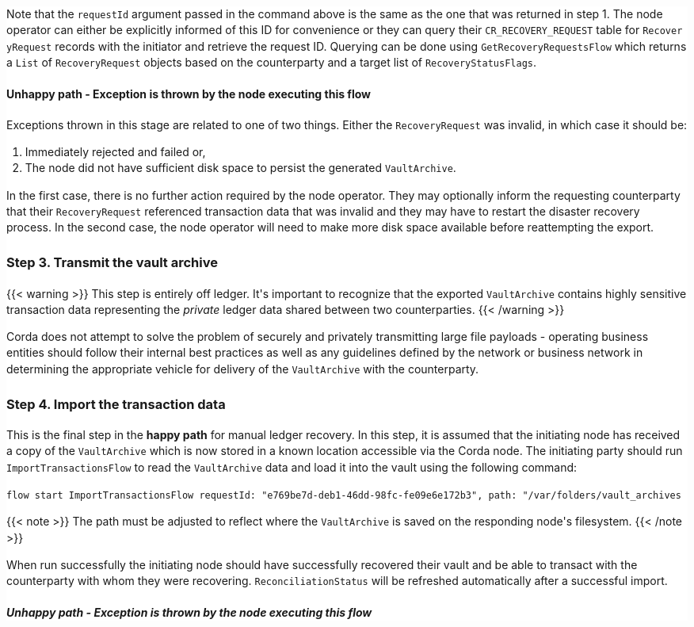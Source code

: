 Note that the `requestId` argument passed in the command above is the same as the one that was returned in step 1. The node operator can either be explicitly informed of this ID for convenience or they can query their `CR_RECOVERY_REQUEST` table for `RecoveryRequest` records with the initiator and retrieve the request ID. Querying can be done using `GetRecoveryRequestsFlow` which returns a `List` of `RecoveryRequest` objects based on the counterparty and a target list of `RecoveryStatusFlags`.

#### Unhappy path - Exception is thrown by the node executing this flow

Exceptions thrown in this stage are related to one of two things. Either the `RecoveryRequest` was invalid, in which case it should be:
1. Immediately rejected and failed or,
2. The node did not have sufficient disk space to persist the generated `VaultArchive`.

In the first case, there is no further action required by the node operator. They may optionally inform the requesting counterparty that their `RecoveryRequest`
referenced transaction data that was invalid and they may have to restart the disaster recovery process. In the second case, the node operator will need to make more disk space available before reattempting the export.

### Step 3. Transmit the vault archive

{{< warning >}}
This step is entirely off ledger. It's important to recognize that the exported `VaultArchive` contains highly sensitive transaction data representing the *private* ledger data shared between two counterparties.
{{< /warning >}}

Corda does not attempt to solve the problem of securely and privately transmitting large file payloads - operating business entities should follow their internal best practices as well as any guidelines defined by the network or business network in determining the appropriate vehicle for delivery of the `VaultArchive` with the counterparty.

### Step 4. Import the transaction data

This is the final step in the **happy path** for manual ledger recovery. In this step, it is assumed that the initiating node has received a copy of the `VaultArchive` which is now stored in a known location
accessible via the Corda node. The initiating party should run `ImportTransactionsFlow` to read the `VaultArchive` data and load it into the vault using the following command:

`flow start ImportTransactionsFlow requestId: "e769be7d-deb1-46dd-98fc-fe09e6e172b3", path: "/var/folders/vault_archives`

{{< note >}}
The path must be adjusted to reflect where the `VaultArchive` is saved on the responding node's filesystem.
{{< /note >}}

When run successfully the initiating node should have successfully recovered their vault and be able to transact with the counterparty with whom they were recovering. `ReconciliationStatus` will be refreshed
automatically after a successful import.

##### Unhappy path - Exception is thrown by the node executing this flow
